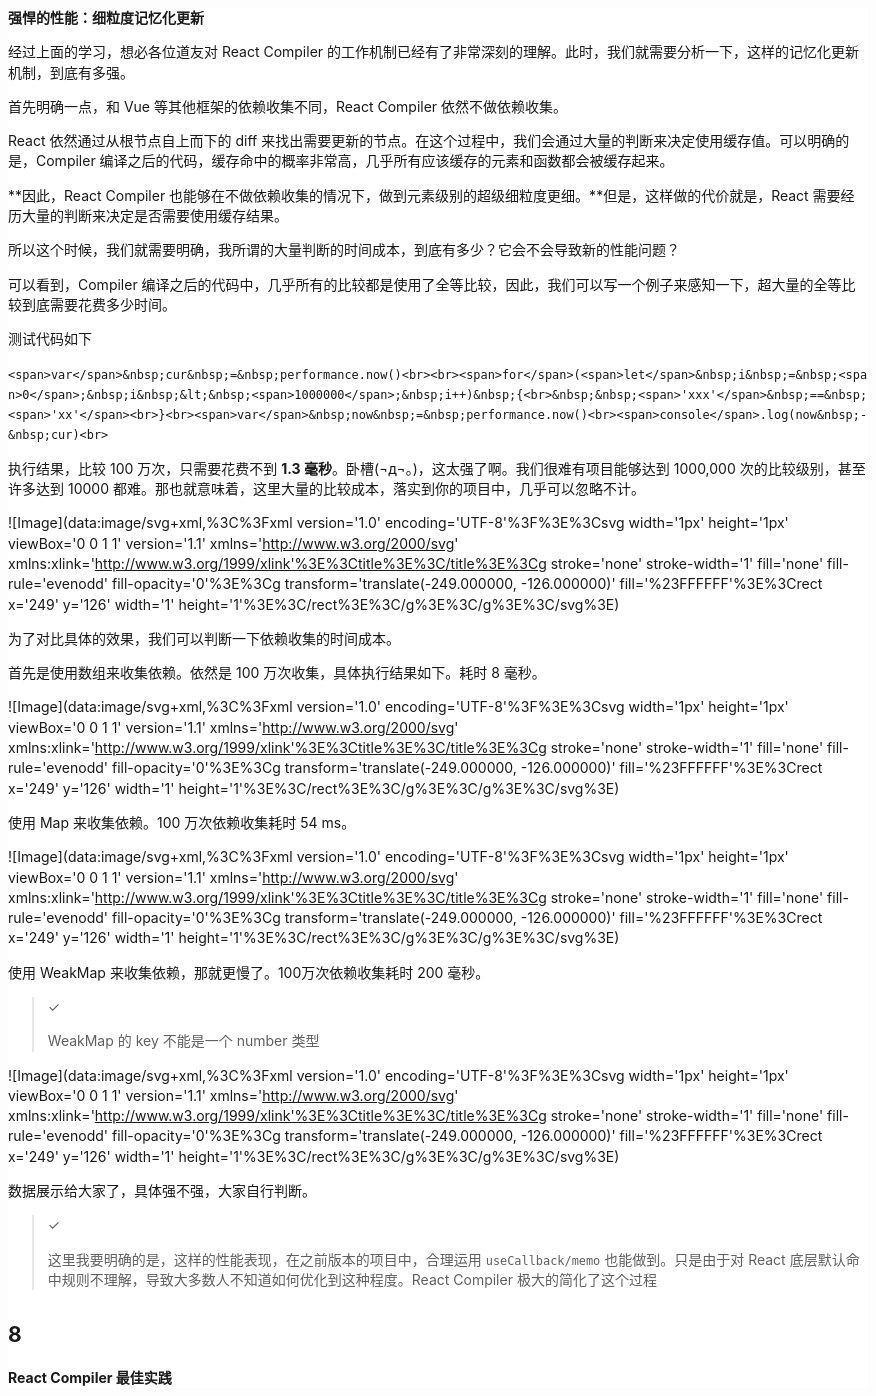 **强悍的性能：细粒度记忆化更新**

经过上面的学习，想必各位道友对 React Compiler 的工作机制已经有了非常深刻的理解。此时，我们就需要分析一下，这样的记忆化更新机制，到底有多强。

首先明确一点，和 Vue 等其他框架的依赖收集不同，React Compiler 依然不做依赖收集。

React 依然通过从根节点自上而下的 diff 来找出需要更新的节点。在这个过程中，我们会通过大量的判断来决定使用缓存值。可以明确的是，Compiler 编译之后的代码，缓存命中的概率非常高，几乎所有应该缓存的元素和函数都会被缓存起来。

**因此，React Compiler 也能够在不做依赖收集的情况下，做到元素级别的超级细粒度更细。**但是，这样做的代价就是，React 需要经历大量的判断来决定是否需要使用缓存结果。

所以这个时候，我们就需要明确，我所谓的大量判断的时间成本，到底有多少？它会不会导致新的性能问题？

可以看到，Compiler 编译之后的代码中，几乎所有的比较都是使用了全等比较，因此，我们可以写一个例子来感知一下，超大量的全等比较到底需要花费多少时间。

测试代码如下

```
<span>var</span>&nbsp;cur&nbsp;=&nbsp;performance.now()<br><br><span>for</span>(<span>let</span>&nbsp;i&nbsp;=&nbsp;<span>0</span>;&nbsp;i&nbsp;&lt;&nbsp;<span>1000000</span>;&nbsp;i++)&nbsp;{<br>&nbsp;&nbsp;<span>'xxx'</span>&nbsp;==&nbsp;<span>'xx'</span><br>}<br><span>var</span>&nbsp;now&nbsp;=&nbsp;performance.now()<br><span>console</span>.log(now&nbsp;-&nbsp;cur)<br>
```

执行结果，比较 100 万次，只需要花费不到 **1.3 毫秒**。卧槽(¬д¬。)，这太强了啊。我们很难有项目能够达到 1000,000 次的比较级别，甚至许多达到 10000 都难。那也就意味着，这里大量的比较成本，落实到你的项目中，几乎可以忽略不计。

![Image](data:image/svg+xml,%3C%3Fxml version='1.0' encoding='UTF-8'%3F%3E%3Csvg width='1px' height='1px' viewBox='0 0 1 1' version='1.1' xmlns='http://www.w3.org/2000/svg' xmlns:xlink='http://www.w3.org/1999/xlink'%3E%3Ctitle%3E%3C/title%3E%3Cg stroke='none' stroke-width='1' fill='none' fill-rule='evenodd' fill-opacity='0'%3E%3Cg transform='translate(-249.000000, -126.000000)' fill='%23FFFFFF'%3E%3Crect x='249' y='126' width='1' height='1'%3E%3C/rect%3E%3C/g%3E%3C/g%3E%3C/svg%3E)

为了对比具体的效果，我们可以判断一下依赖收集的时间成本。

首先是使用数组来收集依赖。依然是 100 万次收集，具体执行结果如下。耗时 8 毫秒。

![Image](data:image/svg+xml,%3C%3Fxml version='1.0' encoding='UTF-8'%3F%3E%3Csvg width='1px' height='1px' viewBox='0 0 1 1' version='1.1' xmlns='http://www.w3.org/2000/svg' xmlns:xlink='http://www.w3.org/1999/xlink'%3E%3Ctitle%3E%3C/title%3E%3Cg stroke='none' stroke-width='1' fill='none' fill-rule='evenodd' fill-opacity='0'%3E%3Cg transform='translate(-249.000000, -126.000000)' fill='%23FFFFFF'%3E%3Crect x='249' y='126' width='1' height='1'%3E%3C/rect%3E%3C/g%3E%3C/g%3E%3C/svg%3E)

使用 Map 来收集依赖。100 万次依赖收集耗时 54 ms。

![Image](data:image/svg+xml,%3C%3Fxml version='1.0' encoding='UTF-8'%3F%3E%3Csvg width='1px' height='1px' viewBox='0 0 1 1' version='1.1' xmlns='http://www.w3.org/2000/svg' xmlns:xlink='http://www.w3.org/1999/xlink'%3E%3Ctitle%3E%3C/title%3E%3Cg stroke='none' stroke-width='1' fill='none' fill-rule='evenodd' fill-opacity='0'%3E%3Cg transform='translate(-249.000000, -126.000000)' fill='%23FFFFFF'%3E%3Crect x='249' y='126' width='1' height='1'%3E%3C/rect%3E%3C/g%3E%3C/g%3E%3C/svg%3E)

使用 WeakMap 来收集依赖，那就更慢了。100万次依赖收集耗时 200 毫秒。

> ✓
> 
> WeakMap 的 key 不能是一个 number 类型

![Image](data:image/svg+xml,%3C%3Fxml version='1.0' encoding='UTF-8'%3F%3E%3Csvg width='1px' height='1px' viewBox='0 0 1 1' version='1.1' xmlns='http://www.w3.org/2000/svg' xmlns:xlink='http://www.w3.org/1999/xlink'%3E%3Ctitle%3E%3C/title%3E%3Cg stroke='none' stroke-width='1' fill='none' fill-rule='evenodd' fill-opacity='0'%3E%3Cg transform='translate(-249.000000, -126.000000)' fill='%23FFFFFF'%3E%3Crect x='249' y='126' width='1' height='1'%3E%3C/rect%3E%3C/g%3E%3C/g%3E%3C/svg%3E)

数据展示给大家了，具体强不强，大家自行判断。

> ✓
> 
> 这里我要明确的是，这样的性能表现，在之前版本的项目中，合理运用 `useCallback/memo` 也能做到。只是由于对 React 底层默认命中规则不理解，导致大多数人不知道如何优化到这种程度。React Compiler 极大的简化了这个过程

## 8

**React Compiler 最佳实践**
